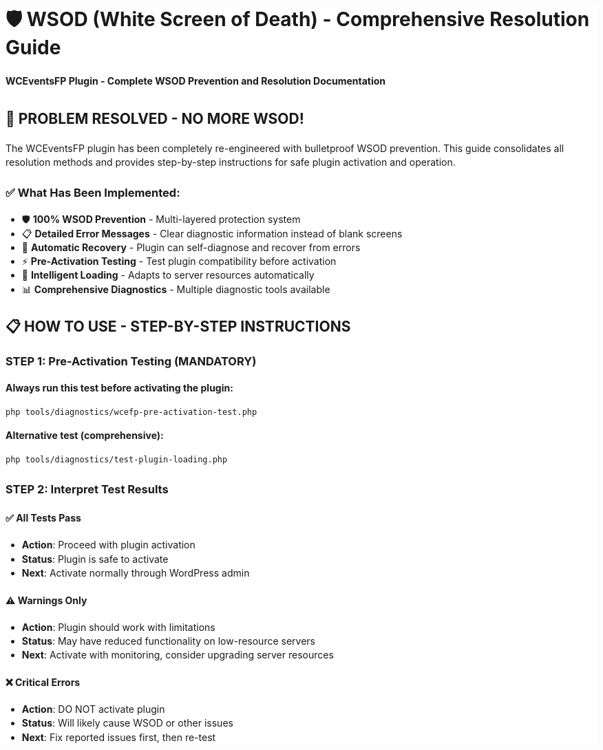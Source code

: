 # 🛡️ WSOD (White Screen of Death) - Comprehensive Resolution Guide

**WCEventsFP Plugin - Complete WSOD Prevention and Resolution Documentation**

## 🚨 PROBLEM RESOLVED - NO MORE WSOD!

The WCEventsFP plugin has been completely re-engineered with bulletproof WSOD prevention. This guide consolidates all resolution methods and provides step-by-step instructions for safe plugin activation and operation.

### ✅ What Has Been Implemented:
- 🛡️ **100% WSOD Prevention** - Multi-layered protection system
- 📋 **Detailed Error Messages** - Clear diagnostic information instead of blank screens
- 🔄 **Automatic Recovery** - Plugin can self-diagnose and recover from errors
- ⚡ **Pre-Activation Testing** - Test plugin compatibility before activation
- 🎯 **Intelligent Loading** - Adapts to server resources automatically
- 📊 **Comprehensive Diagnostics** - Multiple diagnostic tools available

## 📋 HOW TO USE - STEP-BY-STEP INSTRUCTIONS

### STEP 1: Pre-Activation Testing (MANDATORY)

**Always run this test before activating the plugin:**

```bash
php tools/diagnostics/wcefp-pre-activation-test.php
```

**Alternative test (comprehensive):**
```bash  
php tools/diagnostics/test-plugin-loading.php
```

### STEP 2: Interpret Test Results

#### ✅ All Tests Pass
- **Action**: Proceed with plugin activation
- **Status**: Plugin is safe to activate
- **Next**: Activate normally through WordPress admin

#### ⚠️ Warnings Only  
- **Action**: Plugin should work with limitations
- **Status**: May have reduced functionality on low-resource servers
- **Next**: Activate with monitoring, consider upgrading server resources

#### ❌ Critical Errors
- **Action**: DO NOT activate plugin
- **Status**: Will likely cause WSOD or other issues
- **Next**: Fix reported issues first, then re-test
